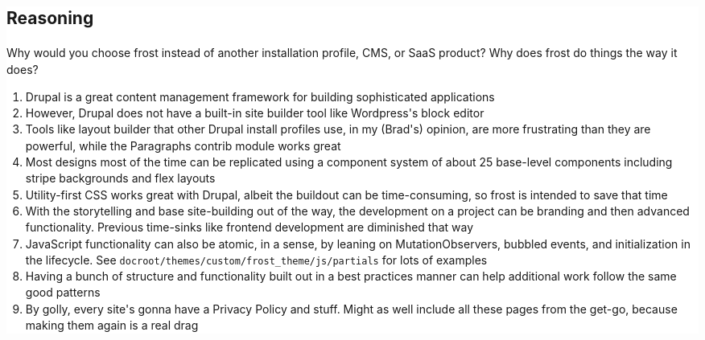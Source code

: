 ## Reasoning

Why would you choose frost instead of another installation profile, CMS, or SaaS product? Why does frost do things the
way it does?

1. Drupal is a great content management framework for building sophisticated applications
2. However, Drupal does not have a built-in site builder tool like Wordpress's block editor
3. Tools like layout builder that other Drupal install profiles use, in my (Brad's) opinion, are more frustrating than
   they are powerful, while the Paragraphs contrib module works great
4. Most designs most of the time can be replicated using a component system of about 25 base-level components including
   stripe backgrounds and flex layouts
5. Utility-first CSS works great with Drupal, albeit the buildout can be time-consuming, so frost is intended to save
   that time
6. With the storytelling and base site-building out of the way, the development on a project can be branding and then
   advanced functionality. Previous time-sinks like frontend development are diminished that way
7. JavaScript functionality can also be atomic, in a sense, by leaning on MutationObservers, bubbled events, and
   initialization in the lifecycle. See `docroot/themes/custom/frost_theme/js/partials` for lots of examples
8. Having a bunch of structure and functionality built out in a best practices manner can help additional work follow
   the same good patterns
9. By golly, every site's gonna have a Privacy Policy and stuff. Might as well include all these pages from the get-go,
   because making them again is a real drag
